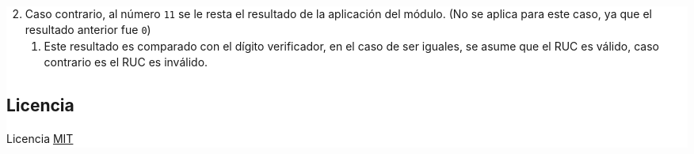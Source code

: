    2. Caso contrario, al número `11` se le resta el resultado de la aplicación del módulo. (No se aplica para este caso, ya que el resultado anterior fue `0`)
      1. Este resultado es comparado con el dígito verificador, en el caso de ser iguales, se asume que el RUC es válido, caso contrario es el RUC es inválido.

## Licencia

Licencia [MIT](./LICENSE)
